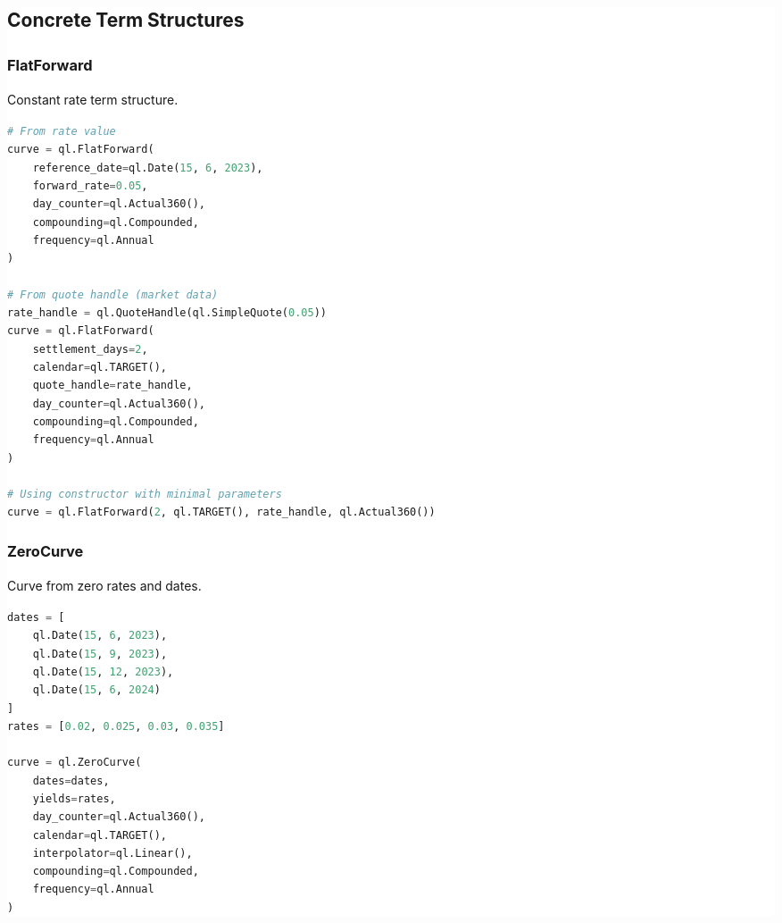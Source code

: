 ## Concrete Term Structures

### FlatForward

Constant rate term structure.

```python
# From rate value
curve = ql.FlatForward(
    reference_date=ql.Date(15, 6, 2023),
    forward_rate=0.05,
    day_counter=ql.Actual360(),
    compounding=ql.Compounded,
    frequency=ql.Annual
)

# From quote handle (market data)
rate_handle = ql.QuoteHandle(ql.SimpleQuote(0.05))
curve = ql.FlatForward(
    settlement_days=2,
    calendar=ql.TARGET(), 
    quote_handle=rate_handle,
    day_counter=ql.Actual360(),
    compounding=ql.Compounded,
    frequency=ql.Annual
)

# Using constructor with minimal parameters
curve = ql.FlatForward(2, ql.TARGET(), rate_handle, ql.Actual360())
```

### ZeroCurve

Curve from zero rates and dates.

```python
dates = [
    ql.Date(15, 6, 2023),
    ql.Date(15, 9, 2023),
    ql.Date(15, 12, 2023),
    ql.Date(15, 6, 2024)
]
rates = [0.02, 0.025, 0.03, 0.035]

curve = ql.ZeroCurve(
    dates=dates,
    yields=rates,
    day_counter=ql.Actual360(),
    calendar=ql.TARGET(),
    interpolator=ql.Linear(),
    compounding=ql.Compounded,
    frequency=ql.Annual
)
```
